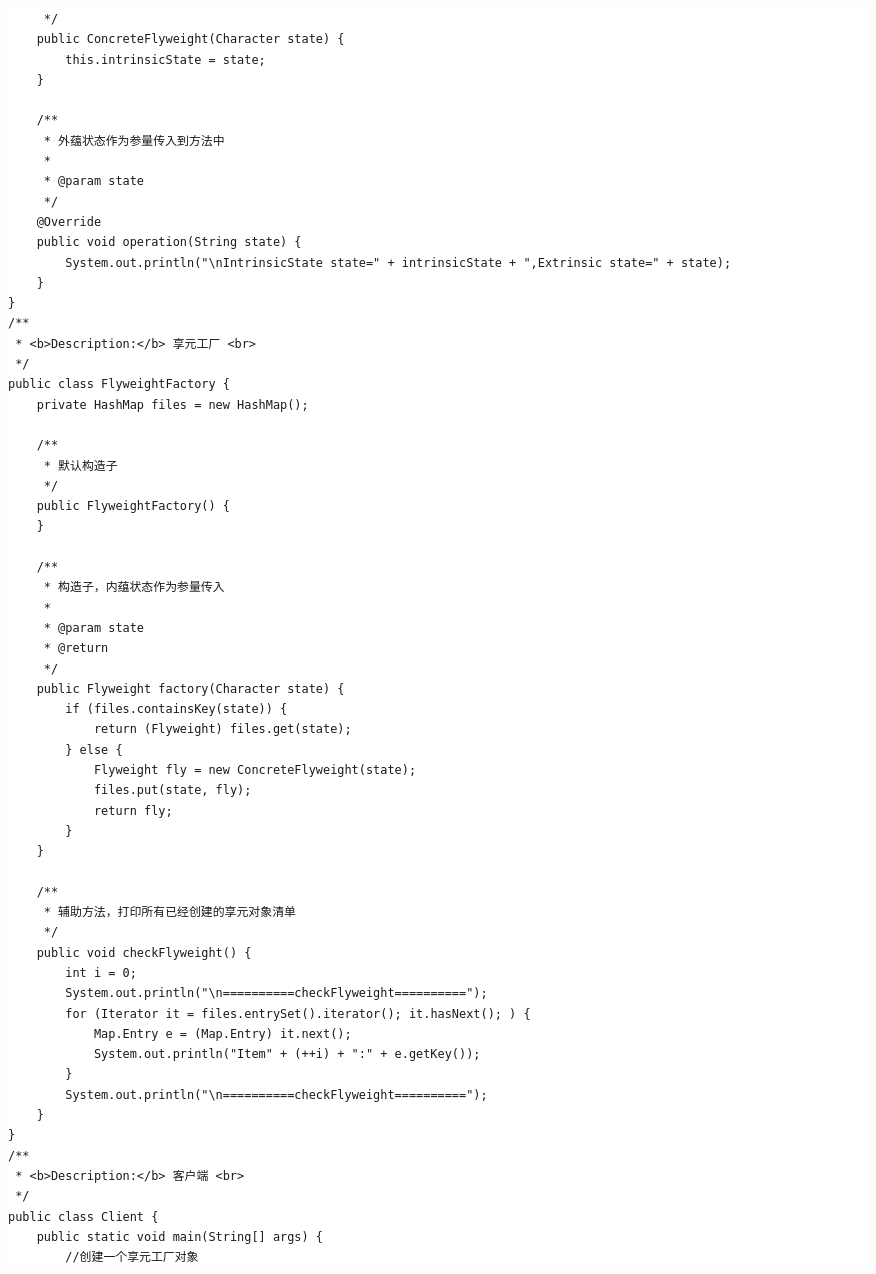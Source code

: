 ```
     */
    public ConcreteFlyweight(Character state) {
        this.intrinsicState = state;
    }

    /**
     * 外蕴状态作为参量传入到方法中
     *
     * @param state
     */
    @Override
    public void operation(String state) {
        System.out.println("\nIntrinsicState state=" + intrinsicState + ",Extrinsic state=" + state);
    }
}
/**
 * <b>Description:</b> 享元工厂 <br>
 */
public class FlyweightFactory {
    private HashMap files = new HashMap();

    /**
     * 默认构造子
     */
    public FlyweightFactory() {
    }

    /**
     * 构造子，内蕴状态作为参量传入
     *
     * @param state
     * @return
     */
    public Flyweight factory(Character state) {
        if (files.containsKey(state)) {
            return (Flyweight) files.get(state);
        } else {
            Flyweight fly = new ConcreteFlyweight(state);
            files.put(state, fly);
            return fly;
        }
    }

    /**
     * 辅助方法，打印所有已经创建的享元对象清单
     */
    public void checkFlyweight() {
        int i = 0;
        System.out.println("\n==========checkFlyweight==========");
        for (Iterator it = files.entrySet().iterator(); it.hasNext(); ) {
            Map.Entry e = (Map.Entry) it.next();
            System.out.println("Item" + (++i) + ":" + e.getKey());
        }
        System.out.println("\n==========checkFlyweight==========");
    }
}
/**
 * <b>Description:</b> 客户端 <br>
 */
public class Client {
    public static void main(String[] args) {
        //创建一个享元工厂对象
```